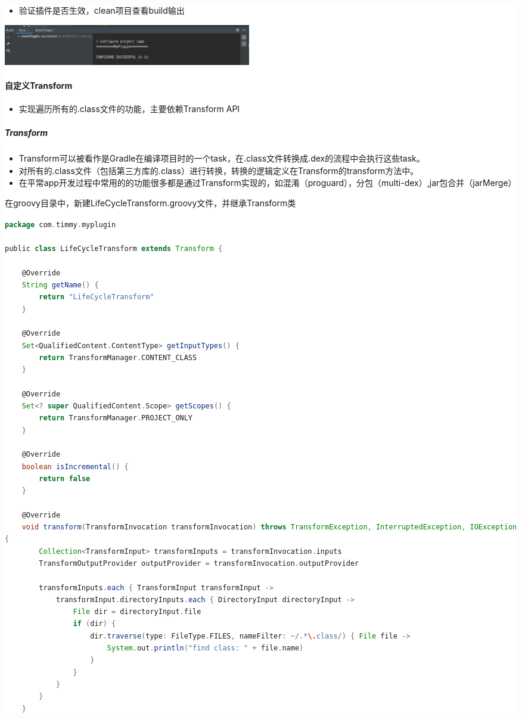 - 验证插件是否生效，clean项目查看build输出

<img src="./res2/6.插件生效验证.png" alt="6.插件生效验证" style="zoom:40%;" />

#### 自定义Transform

- 实现遍历所有的.class文件的功能，主要依赖Transform API

##### Transform

- Transform可以被看作是Gradle在编译项目时的一个task，在.class文件转换成.dex的流程中会执行这些task。
- 对所有的.class文件（包括第三方库的.class）进行转换，转换的逻辑定义在Transform的transform方法中。
- 在平常app开发过程中常用的的功能很多都是通过Transform实现的，如混淆（proguard），分包（multi-dex）,jar包合并（jarMerge）

在groovy目录中，新建LifeCycleTransform.groovy文件，并继承Transform类

~~~groovy
package com.timmy.myplugin

public class LifeCycleTransform extends Transform {
  
    @Override
    String getName() {
        return "LifeCycleTransform"
    }
  
    @Override
    Set<QualifiedContent.ContentType> getInputTypes() {
        return TransformManager.CONTENT_CLASS
    }

    @Override
    Set<? super QualifiedContent.Scope> getScopes() {
        return TransformManager.PROJECT_ONLY
    }

    @Override
    boolean isIncremental() {
        return false
    }

    @Override
    void transform(TransformInvocation transformInvocation) throws TransformException, InterruptedException, IOException {
        Collection<TransformInput> transformInputs = transformInvocation.inputs
        TransformOutputProvider outputProvider = transformInvocation.outputProvider

        transformInputs.each { TransformInput transformInput ->
            transformInput.directoryInputs.each { DirectoryInput directoryInput ->
                File dir = directoryInput.file
                if (dir) {
                    dir.traverse(type: FileType.FILES, nameFilter: ~/.*\.class/) { File file ->
                        System.out.println("find class: " + file.name)
                    }
                }
            }
        }
    }
~~~